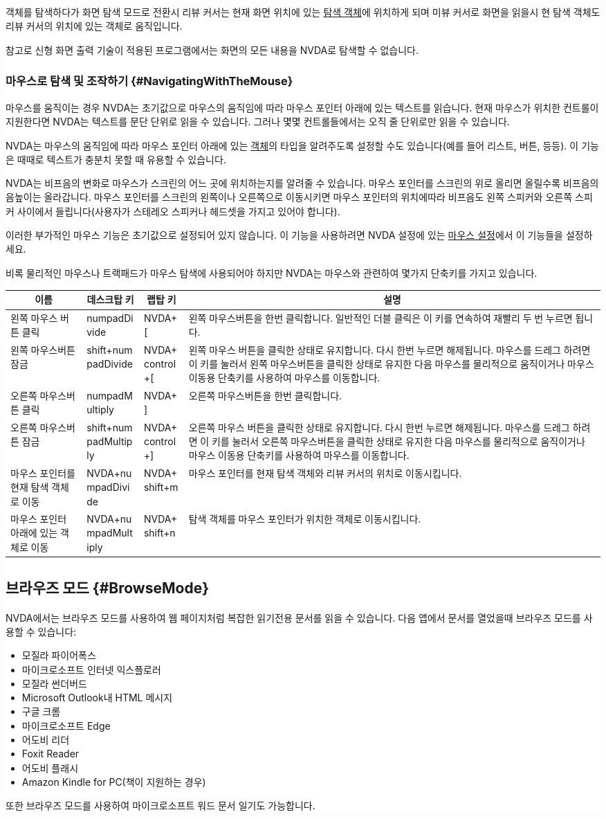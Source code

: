 객체를 탐색하다가 화면 탐색 모드로 전환시 리뷰 커서는 현재 화면 위치에 있는 [탐색 객체](#ObjectNavigation)에 위치하게 되며 미뷰 커서로 화면을 읽을시 현 탐색 객체도 리뷰 커서의 위치에 있는 객체로 움직입니다.

참고로 신형 화면 출력 기술이 적용된 프로그램에서는 화면의 모든 내용을 NVDA로 탐색할 수 없습니다.

### 마우스로 탐색 및 조작하기 {#NavigatingWithTheMouse}

마우스를 움직이는 경우 NVDA는 초기값으로 마우스의 움직임에 따라 마우스 포인터 아래에 있는 텍스트를 읽습니다.
현재 마우스가 위치한 컨트롤이 지원한다면 NVDA는 텍스트를 문단 단위로 읽을 수 있습니다. 그러나 몇몇 컨트롤들에서는 오직 줄 단위로만 읽을 수 있습니다.

NVDA는 마우스의 움직임에 따라 마우스 포인터 아래에 있는 [객체](#Objects)의 타입을 알려주도록 설정할 수도 있습니다(예를 들어 리스트, 버튼, 등등).
이 기능은 때때로 텍스트가 충분치 못할 때 유용할 수 있습니다.

NVDA는 비프음의 변화로 마우스가 스크린의 어느 곳에 위치하는지를 알려줄 수 있습니다.
마우스 포인터를 스크린의 위로 올리면 올릴수록 비프음의 음높이는 올라갑니다.
마우스 포인터를 스크린의 왼쪽이나 오른쪽으로 이동시키면 마우스 포인터의 위치에따라 비프음도 왼쪽 스피커와 오른쪽 스피커 사이에서 들립니다(사용자가 스테레오 스피커나 헤드셋을 가지고 있어야 합니다).

이러한 부가적인 마우스 기능은 초기값으로 설정되어 있지 않습니다.
이 기능을 사용하려면 NVDA 설정에 있는 [마우스 설정](#MouseSettings)에서 이 기능들을 설정하세요.

비록 물리적인 마우스나 트랙패드가 마우스 탐색에 사용되어야 하지만 NVDA는 마우스와 관련하여 몇가지 단축키를 가지고 있습니다.


| 이름 |데스크탑 키 |랩탑 키 |설명|
|---|---|---|---|
|왼쪽 마우스 버튼 클릭 |numpadDivide |NVDA+[ |왼쪽 마우스버튼을 한번 클릭합니다. 일반적인 더블 클릭은 이 키를 연속하여 재빨리 두 번 누르면 됩니다.|
|왼쪽 마우스버튼 잠금 |shift+numpadDivide |NVDA+control+[ |왼쪽 마우스 버튼을 클릭한 상태로 유지합니다. 다시 한번 누르면 해제됩니다. 마우스를 드레그 하려면 이 키를 눌러서 왼쪽 마우스버튼을 클릭한 상태로 유지한 다음 마우스를 물리적으로 움직이거나 마우스 이동용 단축키를 사용하여 마우스를 이동합니다.|
|오른쪽 마우스버튼 클릭 |numpadMultiply |NVDA+] |오른쪽 마우스버튼을 한번 클릭합니다.|
|오른쪽 마우스버튼 잠금 |shift+numpadMultiply |NVDA+control+] |오른쪽 마우스 버튼을 클릭한 상태로 유지합니다. 다시 한번 누르면 해제됩니다. 마우스를 드레그 하려면 이 키를 눌러서 오른쪽 마우스버튼을 클릭한 상태로 유지한 다음 마우스를 물리적으로 움직이거나 마우스 이동용 단축키를 사용하여 마우스를 이동합니다.|
|마우스 포인터를 현재 탐색 객체로 이동 |NVDA+numpadDivide |NVDA+shift+m |마우스 포인터를 현재 탐색 객체와 리뷰 커서의 위치로 이동시킵니다.|
|마우스 포인터 아래에 있는 객체로 이동 |NVDA+numpadMultiply |NVDA+shift+n |탐색 객체를 마우스 포인터가 위치한 객체로 이동시킵니다.|



## 브라우즈 모드 {#BrowseMode}

NVDA에서는 브라우즈 모드를 사용하여 웹 페이지처럼 복잡한 읽기전용 문서를 읽을 수 있습니다.
다음 앱에서 문서를 열었을때 브라우즈 모드를 사용할 수 있습니다:

* 모질라 파이어폭스
* 마이크로소프트 인터넷 익스플로러
* 모질라 썬더버드
* Microsoft Outlook내 HTML 메시지
* 구글 크롬
* 마이크로소프트 Edge
* 어도비 리더
* Foxit Reader
* 어도비 플래시
* Amazon Kindle for PC(책이 지원하는 경우)

또한 브라우즈 모드를 사용하여 마이크로소프트 워드 문서 일기도 가능합니다.
